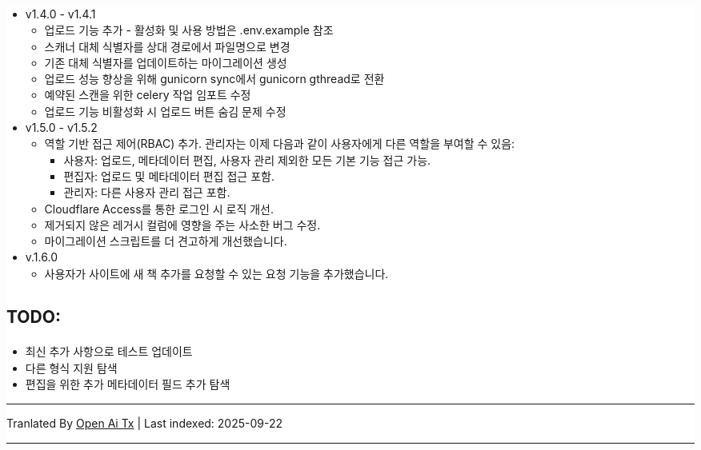 - v1.4.0 - v1.4.1
  - 업로드 기능 추가 - 활성화 및 사용 방법은 .env.example 참조
  - 스캐너 대체 식별자를 상대 경로에서 파일명으로 변경
  - 기존 대체 식별자를 업데이트하는 마이그레이션 생성
  - 업로드 성능 향상을 위해 gunicorn sync에서 gunicorn gthread로 전환
  - 예약된 스캔을 위한 celery 작업 임포트 수정
  - 업로드 기능 비활성화 시 업로드 버튼 숨김 문제 수정
- v1.5.0 - v1.5.2
  - 역할 기반 접근 제어(RBAC) 추가. 관리자는 이제 다음과 같이 사용자에게 다른 역할을 부여할 수 있음:
    - 사용자: 업로드, 메타데이터 편집, 사용자 관리 제외한 모든 기본 기능 접근 가능.
    - 편집자: 업로드 및 메타데이터 편집 접근 포함.
    - 관리자: 다른 사용자 관리 접근 포함.
  - Cloudflare Access를 통한 로그인 시 로직 개선.
  - 제거되지 않은 레거시 컬럼에 영향을 주는 사소한 버그 수정.
  - 마이그레이션 스크립트를 더 견고하게 개선했습니다.
- v.1.6.0
  - 사용자가 사이트에 새 책 추가를 요청할 수 있는 요청 기능을 추가했습니다.

## TODO:

- 최신 추가 사항으로 테스트 업데이트
- 다른 형식 지원 탐색
- 편집을 위한 추가 메타데이터 필드 추가 탐색


---


Tranlated By [Open Ai Tx](https://github.com/OpenAiTx/OpenAiTx) | Last indexed: 2025-09-22


---